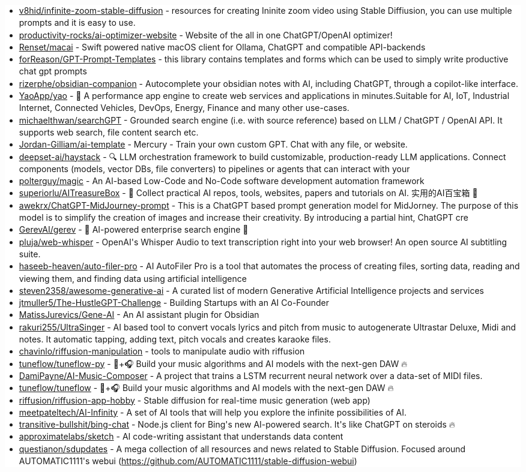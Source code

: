 - [v8hid/infinite-zoom-stable-diffusion](https://github.com/v8hid/infinite-zoom-stable-diffusion) - resources for creating Ininite zoom video using Stable Diffiusion, you can use multiple prompts and it is easy to use.
- [productivity-rocks/ai-optimizer-website](https://github.com/productivity-rocks/ai-optimizer-website) - Website of the all in one ChatGPT/OpenAI optimizer!
- [Renset/macai](https://github.com/Renset/macai) - Swift powered native macOS client for Ollama, ChatGPT and compatible API-backends
- [forReason/GPT-Prompt-Templates](https://github.com/forReason/GPT-Prompt-Templates) - this library contains templates and forms which can be used to simply write productive chat gpt prompts
- [rizerphe/obsidian-companion](https://github.com/rizerphe/obsidian-companion) - Autocomplete your obsidian notes with AI, including ChatGPT, through a copilot-like interface.
- [YaoApp/yao](https://github.com/YaoApp/yao) - :rocket: A performance app engine to create web services and applications in minutes.Suitable for AI, IoT, Industrial Internet, Connected Vehicles, DevOps, Energy, Finance and many other use-cases.
- [michaelthwan/searchGPT](https://github.com/michaelthwan/searchGPT) - Grounded search engine (i.e. with source reference) based on LLM / ChatGPT / OpenAI API. It supports web search, file content search etc.
- [Jordan-Gilliam/ai-template](https://github.com/Jordan-Gilliam/ai-template) - Mercury - Train your own custom GPT. Chat with any file, or website.
- [deepset-ai/haystack](https://github.com/deepset-ai/haystack) - :mag: LLM orchestration framework to build customizable, production-ready LLM applications. Connect components (models, vector DBs, file converters) to pipelines or agents that can interact with your 
- [polterguy/magic](https://github.com/polterguy/magic) - An AI-based Low-Code and No-Code software development automation framework
- [superiorlu/AITreasureBox](https://github.com/superiorlu/AITreasureBox) - 🤖 Collect practical AI repos, tools, websites, papers and tutorials on AI. 实用的AI百宝箱 💎
- [awekrx/ChatGPT-MidJourney-prompt](https://github.com/awekrx/ChatGPT-MidJourney-prompt) - This is a ChatGPT based prompt generation model for MidJorney. The purpose of this model is to simplify the creation of images and increase their creativity. By introducing a partial hint, ChatGPT cre
- [GerevAI/gerev](https://github.com/GerevAI/gerev) - 🧠 AI-powered enterprise search engine 🔎
- [pluja/web-whisper](https://github.com/pluja/web-whisper) - OpenAI's Whisper Audio to text transcription right into your web browser! An open source AI subtitling suite.
- [haseeb-heaven/auto-filer-pro](https://github.com/haseeb-heaven/auto-filer-pro) - AI AutoFiler Pro is a tool that automates the process of creating files, sorting data, reading and viewing them, and finding data using artificial intelligence
- [steven2358/awesome-generative-ai](https://github.com/steven2358/awesome-generative-ai) - A curated list of modern Generative Artificial Intelligence projects and services
- [jtmuller5/The-HustleGPT-Challenge](https://github.com/jtmuller5/The-HustleGPT-Challenge) - Building Startups with an AI Co-Founder
- [MatissJurevics/Gene-AI](https://github.com/MatissJurevics/Gene-AI) - An AI assistant plugin for Obsidian
- [rakuri255/UltraSinger](https://github.com/rakuri255/UltraSinger) - AI based tool to convert vocals lyrics and pitch from music to autogenerate Ultrastar Deluxe, Midi and notes. It automatic tapping, adding text, pitch vocals and creates karaoke files.
- [chavinlo/riffusion-manipulation](https://github.com/chavinlo/riffusion-manipulation) - tools to manipulate audio with riffusion
- [tuneflow/tuneflow-py](https://github.com/tuneflow/tuneflow-py) - 🧠+🎧 Build your music algorithms and AI models with the next-gen DAW 🔥
- [DamiPayne/AI-Music-Composer](https://github.com/DamiPayne/AI-Music-Composer) - A project that trains a LSTM recurrent neural network over a data-set of MIDI files.
- [tuneflow/tuneflow](https://github.com/tuneflow/tuneflow) - 🧠+🎧 Build your music algorithms and AI models with the next-gen DAW 🔥
- [riffusion/riffusion-app-hobby](https://github.com/riffusion/riffusion-app-hobby) - Stable diffusion for real-time music generation (web app)
- [meetpateltech/AI-Infinity](https://github.com/meetpateltech/AI-Infinity) - A set of AI tools that will help you explore the infinite possibilities of AI.
- [transitive-bullshit/bing-chat](https://github.com/transitive-bullshit/bing-chat) - Node.js client for Bing's new AI-powered search. It's like ChatGPT on steroids 🔥
- [approximatelabs/sketch](https://github.com/approximatelabs/sketch) - AI code-writing assistant that understands data content
- [questianon/sdupdates](https://github.com/questianon/sdupdates) - A mega collection of all resources and news related to Stable Diffusion. Focused around AUTOMATIC1111's webui (https://github.com/AUTOMATIC1111/stable-diffusion-webui)